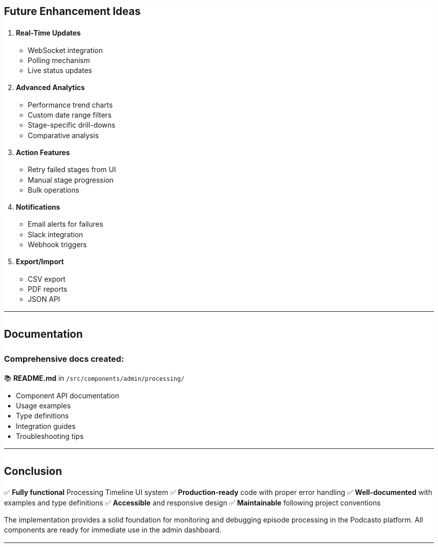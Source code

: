 
## Future Enhancement Ideas

1. **Real-Time Updates**
   - WebSocket integration
   - Polling mechanism
   - Live status updates

2. **Advanced Analytics**
   - Performance trend charts
   - Custom date range filters
   - Stage-specific drill-downs
   - Comparative analysis

3. **Action Features**
   - Retry failed stages from UI
   - Manual stage progression
   - Bulk operations

4. **Notifications**
   - Email alerts for failures
   - Slack integration
   - Webhook triggers

5. **Export/Import**
   - CSV export
   - PDF reports
   - JSON API

---

## Documentation

### Comprehensive docs created:
📚 **README.md** in `/src/components/admin/processing/`
- Component API documentation
- Usage examples
- Type definitions
- Integration guides
- Troubleshooting tips

---

## Conclusion

✅ **Fully functional** Processing Timeline UI system
✅ **Production-ready** code with proper error handling
✅ **Well-documented** with examples and type definitions
✅ **Accessible** and responsive design
✅ **Maintainable** following project conventions

The implementation provides a solid foundation for monitoring and debugging episode processing in the Podcasto platform. All components are ready for immediate use in the admin dashboard.

---